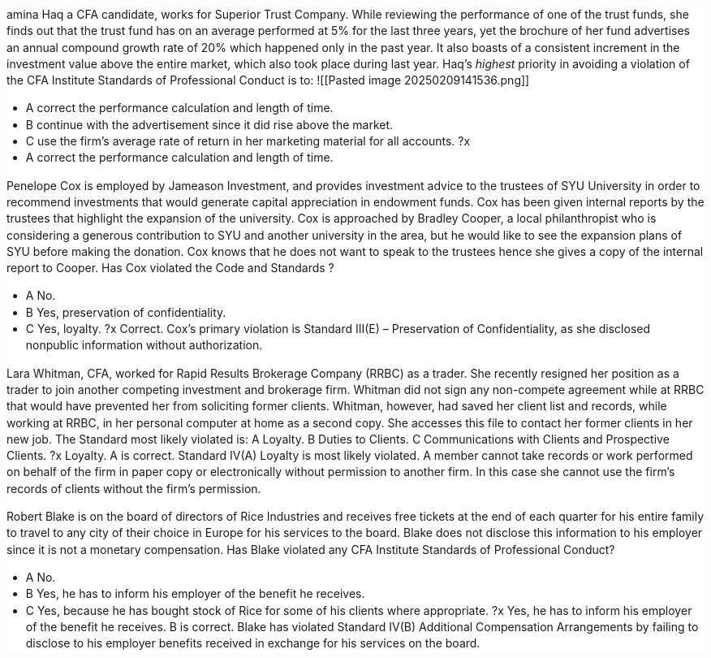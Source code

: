 

amina Haq a CFA candidate, works for Superior Trust Company. While reviewing the performance of one of the trust funds, she finds out that the trust fund has on an average performed at 5% for the last three years, yet the brochure of her fund advertises an annual compound growth rate of 20% which happened only in the past year. It also boasts of a consistent increment in the investment value above the entire market, which also took place during last year. Haq’s _highest_ priority in avoiding a violation of the CFA Institute Standards of Professional Conduct is to:
![[Pasted image 20250209141536.png]]
- A correct the performance calculation and length of time.
- B continue with the advertisement since it did rise above the market.
- C use the firm’s average rate of return in her marketing material for all accounts.
?x
- A correct the performance calculation and length of time.

Penelope Cox is employed by Jameason Investment, and provides investment advice to the trustees of SYU University in order to recommend investments that would generate capital appreciation in endowment funds. Cox has been given internal reports by the trustees that highlight the expansion of the university. Cox is approached by Bradley Cooper, a local philanthropist who is considering a generous contribution to SYU and another university in the area, but he would like to see the expansion plans of SYU before making the donation. Cox knows that he does not want to speak to the trustees hence she gives a copy of the internal report to Cooper. Has Cox violated the Code and Standards ?
- A    No.
- B    Yes, preservation of confidentiality.
- C    Yes, loyalty.
?x
Correct. Cox’s primary violation is Standard III(E) – Preservation of Confidentiality, as she disclosed nonpublic information without authorization.


Lara Whitman, CFA, worked for Rapid Results Brokerage Company (RRBC) as a trader. She recently resigned her position as a trader to join another competing investment and brokerage firm. Whitman did not sign any non-compete agreement while at RRBC that would have prevented her from soliciting former clients. Whitman, however, had saved her client list and records, while working at RRBC, in her personal computer at home as a second copy. She accesses this file to contact her former clients in her new job. The Standard most likely violated is:
A Loyalty.
B Duties to Clients.
C Communications with Clients and Prospective Clients.
?x
Loyalty.
A is correct. Standard IV(A) Loyalty is most likely violated. A member cannot take records or work performed on behalf of the firm in paper copy or electronically without permission to another firm.  In this case she cannot use the firm’s records of clients without the firm’s permission.


Robert Blake is on the board of directors of Rice Industries and receives free tickets at the end of each quarter for his entire family to travel to any city of their choice in Europe for his services to the board. Blake does not disclose this information to his employer since it is not a monetary compensation. Has Blake violated any CFA Institute Standards of Professional Conduct?
- A    No.
- B    Yes, he has to inform his employer of the benefit he receives.
- C    Yes, because he has bought stock of Rice for some of his clients where appropriate.
?x
Yes, he has to inform his employer of the benefit he receives. B is correct. Blake has violated Standard IV(B) Additional Compensation Arrangements by failing to disclose to his employer benefits received in exchange for his services on the board.
